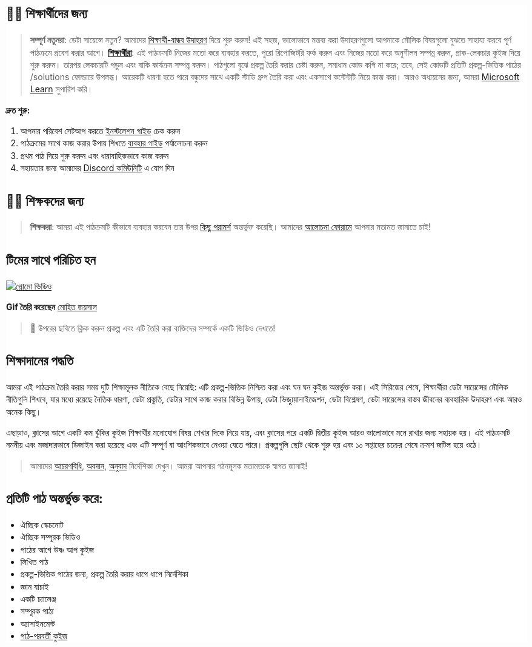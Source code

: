 ## 👨‍🎓 শিক্ষার্থীদের জন্য
> **সম্পূর্ণ নতুনরা**: ডেটা সায়েন্সে নতুন? আমাদের [শিক্ষার্থী-বান্ধব উদাহরণ](examples/README.md) দিয়ে শুরু করুন! এই সহজ, ভালোভাবে মন্তব্য করা উদাহরণগুলো আপনাকে মৌলিক বিষয়গুলো বুঝতে সাহায্য করবে পূর্ণ পাঠক্রমে প্রবেশ করার আগে।
> **[শিক্ষার্থীরা](https://aka.ms/student-page)**: এই পাঠক্রমটি নিজের মতো করে ব্যবহার করতে, পুরো রিপোজিটরি ফর্ক করুন এবং নিজের মতো করে অনুশীলন সম্পন্ন করুন, প্রাক-লেকচার কুইজ দিয়ে শুরু করুন। তারপর লেকচারটি পড়ুন এবং বাকি কার্যক্রম সম্পন্ন করুন। পাঠগুলো বুঝে প্রকল্প তৈরি করার চেষ্টা করুন, সমাধান কোড কপি না করে; তবে, সেই কোডটি প্রতিটি প্রকল্প-ভিত্তিক পাঠের /solutions ফোল্ডারে উপলব্ধ। আরেকটি ধারণা হতে পারে বন্ধুদের সাথে একটি স্টাডি গ্রুপ তৈরি করা এবং একসাথে কন্টেন্টটি নিয়ে কাজ করা। আরও অধ্যয়নের জন্য, আমরা [Microsoft Learn](https://docs.microsoft.com/en-us/users/jenlooper-2911/collections/qprpajyoy3x0g7?WT.mc_id=academic-77958-bethanycheum) সুপারিশ করি।

**দ্রুত শুরু:**
1. আপনার পরিবেশ সেটআপ করতে [ইনস্টলেশন গাইড](INSTALLATION.md) চেক করুন
2. পাঠক্রমের সাথে কাজ করার উপায় শিখতে [ব্যবহার গাইড](USAGE.md) পর্যালোচনা করুন
3. প্রথম পাঠ দিয়ে শুরু করুন এবং ধারাবাহিকভাবে কাজ করুন
4. সহায়তার জন্য আমাদের [Discord কমিউনিটি](https://aka.ms/ds4beginners/discord) এ যোগ দিন

## 👩‍🏫 শিক্ষকদের জন্য

> **শিক্ষকরা**: আমরা এই পাঠক্রমটি কীভাবে ব্যবহার করবেন তার উপর [কিছু পরামর্শ](for-teachers.md) অন্তর্ভুক্ত করেছি। আমাদের [আলোচনা ফোরামে](https://github.com/microsoft/Data-Science-For-Beginners/discussions) আপনার মতামত জানাতে চাই!

## টিমের সাথে পরিচিত হন

[![প্রোমো ভিডিও](../../ds-for-beginners.gif)](https://youtu.be/8mzavjQSMM4 "প্রোমো ভিডিও")

**Gif তৈরি করেছেন** [মোহিত জয়সাল](https://www.linkedin.com/in/mohitjaisal)

> 🎥 উপরের ছবিতে ক্লিক করুন প্রকল্প এবং এটি তৈরি করা ব্যক্তিদের সম্পর্কে একটি ভিডিও দেখতে!

## শিক্ষাদানের পদ্ধতি
আমরা এই পাঠক্রম তৈরি করার সময় দুটি শিক্ষামূলক নীতিকে বেছে নিয়েছি: এটি প্রকল্প-ভিত্তিক নিশ্চিত করা এবং ঘন ঘন কুইজ অন্তর্ভুক্ত করা। এই সিরিজের শেষে, শিক্ষার্থীরা ডেটা সায়েন্সের মৌলিক নীতিগুলি শিখবে, যার মধ্যে রয়েছে নৈতিক ধারণা, ডেটা প্রস্তুতি, ডেটার সাথে কাজ করার বিভিন্ন উপায়, ডেটা ভিজ্যুয়ালাইজেশন, ডেটা বিশ্লেষণ, ডেটা সায়েন্সের বাস্তব জীবনের ব্যবহারিক উদাহরণ এবং আরও অনেক কিছু।

এছাড়াও, ক্লাসের আগে একটি কম ঝুঁকির কুইজ শিক্ষার্থীর মনোযোগ বিষয় শেখার দিকে নিয়ে যায়, এবং ক্লাসের পরে একটি দ্বিতীয় কুইজ আরও ভালোভাবে মনে রাখার জন্য সহায়ক হয়। এই পাঠক্রমটি নমনীয় এবং মজাদারভাবে ডিজাইন করা হয়েছে এবং এটি সম্পূর্ণ বা আংশিকভাবে নেওয়া যেতে পারে। প্রকল্পগুলি ছোট থেকে শুরু হয় এবং ১০ সপ্তাহের চক্রের শেষে ক্রমশ জটিল হয়ে ওঠে।

> আমাদের [আচরণবিধি](CODE_OF_CONDUCT.md), [অবদান](CONTRIBUTING.md), [অনুবাদ](TRANSLATIONS.md) নির্দেশিকা দেখুন। আমরা আপনার গঠনমূলক মতামতকে স্বাগত জানাই!

## প্রতিটি পাঠ অন্তর্ভুক্ত করে:

- ঐচ্ছিক স্কেচনোট
- ঐচ্ছিক সম্পূরক ভিডিও
- পাঠের আগে উষ্ণ আপ কুইজ
- লিখিত পাঠ
- প্রকল্প-ভিত্তিক পাঠের জন্য, প্রকল্প তৈরি করার ধাপে ধাপে নির্দেশিকা
- জ্ঞান যাচাই
- একটি চ্যালেঞ্জ
- সম্পূরক পাঠ্য
- অ্যাসাইনমেন্ট
- [পাঠ-পরবর্তী কুইজ](https://ff-quizzes.netlify.app/en/)
